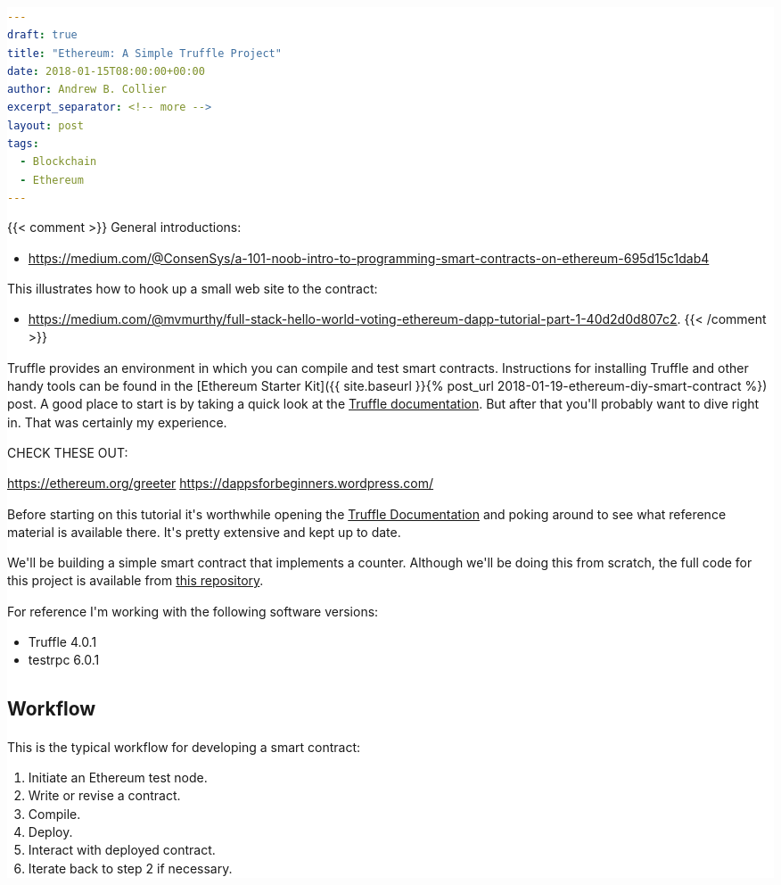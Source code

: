 ```yaml
---
draft: true
title: "Ethereum: A Simple Truffle Project"
date: 2018-01-15T08:00:00+00:00
author: Andrew B. Collier
excerpt_separator: <!-- more -->
layout: post
tags:
  - Blockchain
  - Ethereum
---
```


{{< comment >}}
General introductions:

  - https://medium.com/@ConsenSys/a-101-noob-intro-to-programming-smart-contracts-on-ethereum-695d15c1dab4

This illustrates how to hook up a small web site to the contract:

  - https://medium.com/@mvmurthy/full-stack-hello-world-voting-ethereum-dapp-tutorial-part-1-40d2d0d807c2.
{{< /comment >}}

Truffle provides an environment in which you can compile and test smart contracts. Instructions for installing Truffle and other handy tools can be found in the [Ethereum Starter Kit]({{ site.baseurl }}{% post_url 2018-01-19-ethereum-diy-smart-contract %}) post. A good place to start is by taking a quick look at the [Truffle documentation](http://truffleframework.com/docs/). But after that you'll probably want to dive right in. That was certainly my experience.



CHECK THESE OUT:

https://ethereum.org/greeter
https://dappsforbeginners.wordpress.com/

Before starting on this tutorial it's worthwhile opening the [Truffle Documentation](http://truffleframework.com/docs/) and poking around to see what reference material is available there. It's pretty extensive and kept up to date.

We'll be building a simple smart contract that implements a counter. Although we'll be doing this from scratch, the full code for this project is available from [this repository](https://github.com/DataWookie/ethereum-counter).

For reference I'm working with the following software versions:

- Truffle 4.0.1
- testrpc 6.0.1

## Workflow

This is the typical workflow for developing a smart contract:

1. Initiate an Ethereum test node.
2. Write or revise a contract.
3. Compile.
4. Deploy.
5. Interact with deployed contract.
6. Iterate back to step 2 if necessary.
